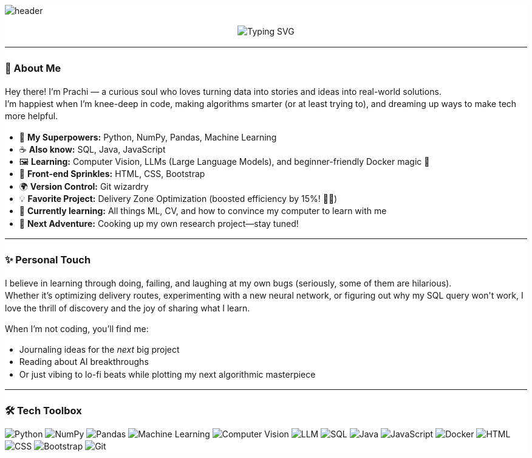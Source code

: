<img src="https://capsule-render.vercel.app/api?type=soft&color=F8E8EE&height=130&section=header&text=Prachi%20Vedant&fontSize=40&fontColor=7A5980" width="100%" alt="header"/>

<p align="center">
  <img src="https://readme-typing-svg.demolab.com?font=Fira+Code&size=26&duration=3000&pause=1000&color=7A5980&center=true&vCenter=true&width=800&lines=Hey%2C+I'm+Prachi+Vedant!;Machine+Learning+Enthusiast;Data+Wrangler+%7C+Problem+Solver;Python+%E2%9D%A4%EF%B8%8F+Research+%E2%9C%A8+Personal+Projects+%F0%9F%92%BB" alt="Typing SVG" />
</p>

---

### 🌱 About Me

Hey there! I’m Prachi — a curious soul who loves turning data into stories and ideas into real-world solutions.  
I’m happiest when I’m knee-deep in code, making algorithms smarter (or at least trying to), and dreaming up ways to make tech more helpful.

- 🧩 **My Superpowers:** Python, NumPy, Pandas, Machine Learning  
- ☕ **Also know:** SQL, Java, JavaScript  
- 🖼️ **Learning:** Computer Vision, LLMs (Large Language Models), and beginner-friendly Docker magic 🐳  
- 🎨 **Front-end Sprinkles:** HTML, CSS, Bootstrap  
- 🌍 **Version Control:** Git wizardry  
- 💡 **Favorite Project:** Delivery Zone Optimization (boosted efficiency by 15%! 🚚💨)  
- 🔭 **Currently learning:** All things ML, CV, and how to convince my computer to learn with me  
- 📝 **Next Adventure:** Cooking up my own research project—stay tuned!

---

### ✨ Personal Touch

I believe in learning through doing, failing, and laughing at my own bugs (seriously, some of them are hilarious).  
Whether it’s optimizing delivery routes, experimenting with a new neural network, or figuring out why my SQL query won't work, I love the thrill of discovery and the joy of sharing what I learn.

When I’m not coding, you’ll find me:
- Journaling ideas for the *next* big project
- Reading about AI breakthroughs
- Or just vibing to lo-fi beats while plotting my next algorithmic masterpiece

---

### 🛠️ Tech Toolbox

![Python](https://img.shields.io/badge/Python-FFD43B?style=for-the-badge&logo=python&logoColor=blue)
![NumPy](https://img.shields.io/badge/Numpy-013243?style=for-the-badge&logo=numpy&logoColor=white)
![Pandas](https://img.shields.io/badge/Pandas-150458?style=for-the-badge&logo=pandas&logoColor=white)
![Machine Learning](https://img.shields.io/badge/Machine%20Learning-00C853?style=for-the-badge&logo=scikit-learn&logoColor=white)
![Computer Vision](https://img.shields.io/badge/Computer%20Vision-6A1B9A?style=for-the-badge&logo=openCV&logoColor=white)
![LLM](https://img.shields.io/badge/LLM-BB86FC?style=for-the-badge&logo=OpenAI&logoColor=white)
![SQL](https://img.shields.io/badge/SQL-4479A1?style=for-the-badge&logo=mysql&logoColor=white)
![Java](https://img.shields.io/badge/Java-ED8B00?style=for-the-badge&logo=java&logoColor=white)
![JavaScript](https://img.shields.io/badge/JavaScript-F7DF1E?style=for-the-badge&logo=javascript&logoColor=black)
![Docker](https://img.shields.io/badge/Docker-2496ED?style=for-the-badge&logo=docker&logoColor=white)
![HTML](https://img.shields.io/badge/HTML-E44D26?style=for-the-badge&logo=html5&logoColor=white)
![CSS](https://img.shields.io/badge/CSS-1572B6?style=for-the-badge&logo=css3&logoColor=white)
![Bootstrap](https://img.shields.io/badge/Bootstrap-7952B3?style=for-the-badge&logo=bootstrap&logoColor=white)
![Git](https://img.shields.io/badge/Git-F05032?style=for-the-badge&logo=git&logoColor=white)